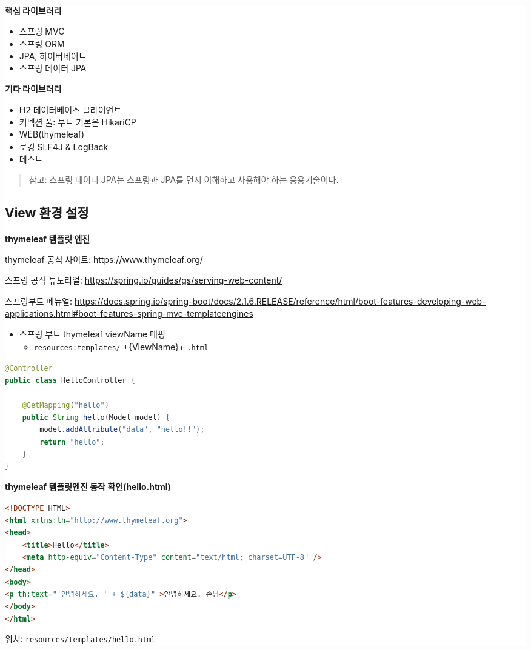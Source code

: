 **핵심 라이브러리**

- 스프링 MVC
- 스프링 ORM
- JPA, 하이버네이트
- 스프링 데이터 JPA

**기타 라이브러리**

- H2 데이터베이스 클라이언트
- 커넥션 풀: 부트 기본은 HikariCP
- WEB(thymeleaf)
- 로깅 SLF4J & LogBack
- 테스트

> 참고: 스프링 데이터 JPA는 스프링과 JPA를 먼저 이해하고 사용해야 하는 응용기술이다.

## View 환경 설정

**thymeleaf 템플릿 엔진**

thymeleaf 공식 사이트: https://www.thymeleaf.org/

스프링 공식 튜토리얼: https://spring.io/guides/gs/serving-web-content/

스프링부트 메뉴얼: https://docs.spring.io/spring-boot/docs/2.1.6.RELEASE/reference/html/boot-features-developing-web-applications.html#boot-features-spring-mvc-templateengines

- 스프링 부트 thymeleaf viewName 매핑
  - `resources:templates/` +{ViewName}+ `.html`

```java
@Controller
public class HelloController {
    
    @GetMapping("hello")
    public String hello(Model model) {
        model.addAttribute("data", "hello!!");
        return "hello";
    }
}
```

**thymeleaf 템플릿엔진 동작 확인(hello.html)**

```html
<!DOCTYPE HTML>
<html xmlns:th="http://www.thymeleaf.org">
<head>
    <title>Hello</title>
    <meta http-equiv="Content-Type" content="text/html; charset=UTF-8" />
</head>
<body>
<p th:text="'안녕하세요. ' + ${data}" >안녕하세요. 손님</p>
</body>
</html>
```
위치: `resources/templates/hello.html`
